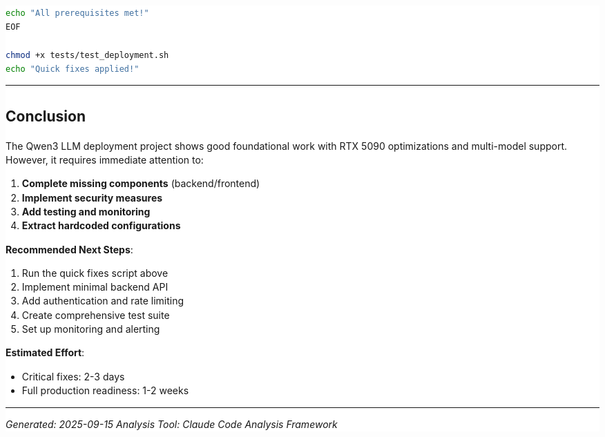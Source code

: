 ```bash
echo "All prerequisites met!"
EOF

chmod +x tests/test_deployment.sh
echo "Quick fixes applied!"
```

---

## Conclusion

The Qwen3 LLM deployment project shows good foundational work with RTX 5090 optimizations and multi-model support. However, it requires immediate attention to:

1. **Complete missing components** (backend/frontend)
2. **Implement security measures**
3. **Add testing and monitoring**
4. **Extract hardcoded configurations**

**Recommended Next Steps**:
1. Run the quick fixes script above
2. Implement minimal backend API
3. Add authentication and rate limiting
4. Create comprehensive test suite
5. Set up monitoring and alerting

**Estimated Effort**:
- Critical fixes: 2-3 days
- Full production readiness: 1-2 weeks

---

*Generated: 2025-09-15*
*Analysis Tool: Claude Code Analysis Framework*